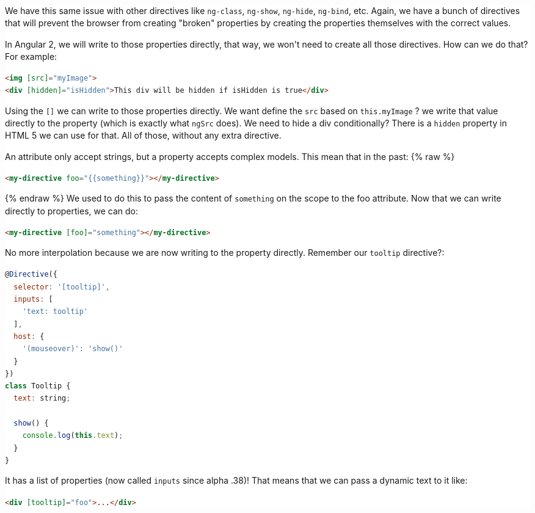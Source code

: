 We have this same issue with other directives like `ng-class`, `ng-show`, `ng-hide`, `ng-bind`, etc. Again, we have a bunch of directives that will prevent the browser from creating "broken" properties by creating the properties themselves with the correct values.

In Angular 2, we will write to those properties directly, that way, we won't need to create all those directives. How can we do that? For example:

```html
<img [src]="myImage">
<div [hidden]="isHidden">This div will be hidden if isHidden is true</div>
```

Using the `[]` we can write to those properties directly. We want define the `src` based on `this.myImage` ? we write that value directly to the property (which is exactly what `ngSrc` does). We need to hide a div conditionally? There is a `hidden` property in HTML 5 we can use for that. All of those, without any extra directive.

An attribute only accept strings, but a property accepts complex models. This mean that in the past:
{% raw %}
```html
<my-directive foo="{{something}}"></my-directive>
```
{% endraw %}
We used to do this to pass the content of `something` on the scope to the foo attribute. Now that we can write directly to properties, we can do:

```html
<my-directive [foo]="something"></my-directive>
```

No more interpolation because we are now writing to the property directly. Remember our `tooltip` directive?:

```javascript
@Directive({
  selector: '[tooltip]',
  inputs: [
    'text: tooltip'
  ],
  host: {
    '(mouseover)': 'show()'
  }
})
class Tooltip {
  text: string;

  show() {
    console.log(this.text);
  }
}
```

It has a list of properties (now called `inputs` since alpha .38)! That means that we can pass a dynamic text to it like:

```html
<div [tooltip]="foo">...</div>
```
